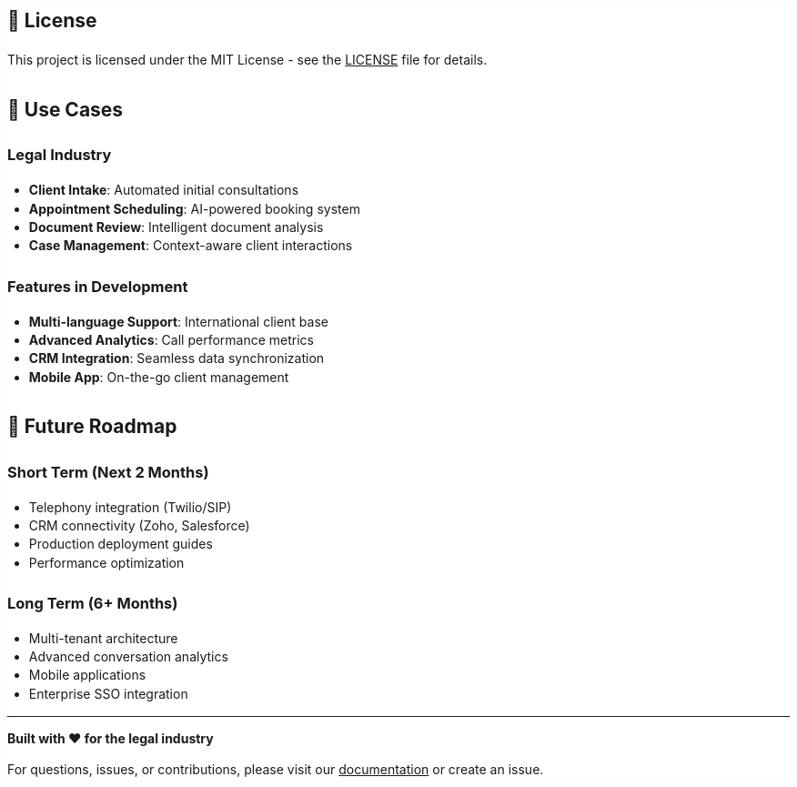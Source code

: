 ## 📄 License

This project is licensed under the MIT License - see the [LICENSE](LICENSE) file for details.

## 🎯 Use Cases

### Legal Industry
- **Client Intake**: Automated initial consultations
- **Appointment Scheduling**: AI-powered booking system
- **Document Review**: Intelligent document analysis
- **Case Management**: Context-aware client interactions

### Features in Development
- **Multi-language Support**: International client base
- **Advanced Analytics**: Call performance metrics
- **CRM Integration**: Seamless data synchronization
- **Mobile App**: On-the-go client management

## 🔮 Future Roadmap

### Short Term (Next 2 Months)
- Telephony integration (Twilio/SIP)
- CRM connectivity (Zoho, Salesforce)
- Production deployment guides
- Performance optimization

### Long Term (6+ Months)
- Multi-tenant architecture
- Advanced conversation analytics
- Mobile applications
- Enterprise SSO integration

---

**Built with ❤️ for the legal industry**

For questions, issues, or contributions, please visit our [documentation](docs/) or create an issue.